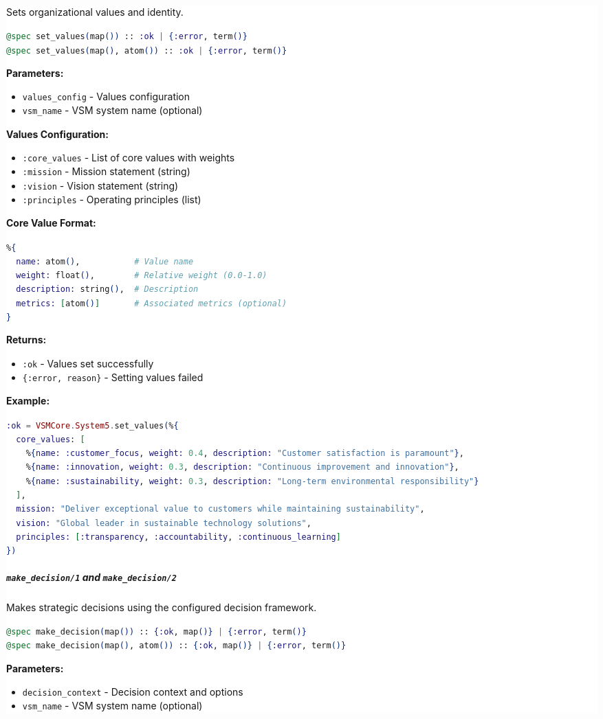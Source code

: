 Sets organizational values and identity.

```elixir
@spec set_values(map()) :: :ok | {:error, term()}
@spec set_values(map(), atom()) :: :ok | {:error, term()}
```

**Parameters:**
- `values_config` - Values configuration
- `vsm_name` - VSM system name (optional)

**Values Configuration:**
- `:core_values` - List of core values with weights
- `:mission` - Mission statement (string)
- `:vision` - Vision statement (string)
- `:principles` - Operating principles (list)

**Core Value Format:**
```elixir
%{
  name: atom(),           # Value name
  weight: float(),        # Relative weight (0.0-1.0)
  description: string(),  # Description
  metrics: [atom()]       # Associated metrics (optional)
}
```

**Returns:**
- `:ok` - Values set successfully
- `{:error, reason}` - Setting values failed

**Example:**
```elixir
:ok = VSMCore.System5.set_values(%{
  core_values: [
    %{name: :customer_focus, weight: 0.4, description: "Customer satisfaction is paramount"},
    %{name: :innovation, weight: 0.3, description: "Continuous improvement and innovation"},
    %{name: :sustainability, weight: 0.3, description: "Long-term environmental responsibility"}
  ],
  mission: "Deliver exceptional value to customers while maintaining sustainability",
  vision: "Global leader in sustainable technology solutions",
  principles: [:transparency, :accountability, :continuous_learning]
})
```

##### `make_decision/1` and `make_decision/2`

Makes strategic decisions using the configured decision framework.

```elixir
@spec make_decision(map()) :: {:ok, map()} | {:error, term()}
@spec make_decision(map(), atom()) :: {:ok, map()} | {:error, term()}
```

**Parameters:**
- `decision_context` - Decision context and options
- `vsm_name` - VSM system name (optional)
